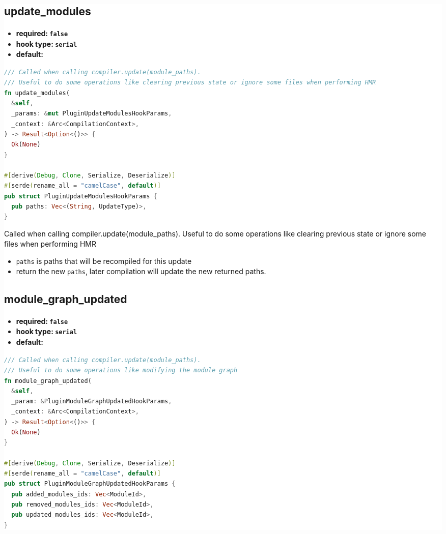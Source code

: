## update_modules

- **required: `false`**
- **hook type: `serial`**
- **default:**

```rust
/// Called when calling compiler.update(module_paths).
/// Useful to do some operations like clearing previous state or ignore some files when performing HMR
fn update_modules(
  &self,
  _params: &mut PluginUpdateModulesHookParams,
  _context: &Arc<CompilationContext>,
) -> Result<Option<()>> {
  Ok(None)
}

#[derive(Debug, Clone, Serialize, Deserialize)]
#[serde(rename_all = "camelCase", default)]
pub struct PluginUpdateModulesHookParams {
  pub paths: Vec<(String, UpdateType)>,
}
```

Called when calling compiler.update(module_paths). Useful to do some operations like clearing previous state or ignore some files when performing HMR

- `paths` is paths that will be recompiled for this update
- return the new `paths`, later compilation will update the new returned paths.

## module_graph_updated

- **required: `false`**
- **hook type: `serial`**
- **default:**

```rust
/// Called when calling compiler.update(module_paths).
/// Useful to do some operations like modifying the module graph
fn module_graph_updated(
  &self,
  _param: &PluginModuleGraphUpdatedHookParams,
  _context: &Arc<CompilationContext>,
) -> Result<Option<()>> {
  Ok(None)
}

#[derive(Debug, Clone, Serialize, Deserialize)]
#[serde(rename_all = "camelCase", default)]
pub struct PluginModuleGraphUpdatedHookParams {
  pub added_modules_ids: Vec<ModuleId>,
  pub removed_modules_ids: Vec<ModuleId>,
  pub updated_modules_ids: Vec<ModuleId>,
}
```
